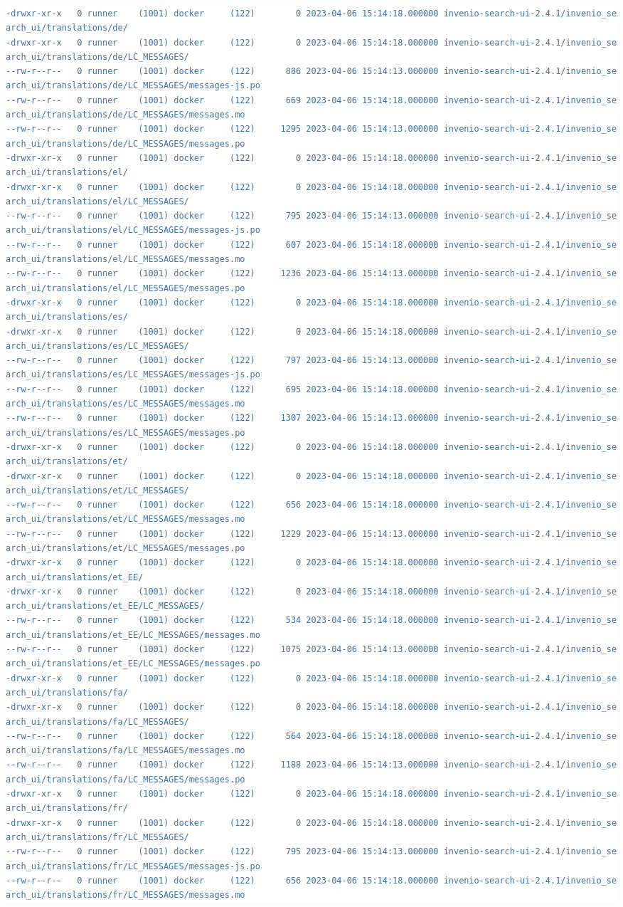 ```diff
-drwxr-xr-x   0 runner    (1001) docker     (122)        0 2023-04-06 15:14:18.000000 invenio-search-ui-2.4.1/invenio_search_ui/translations/de/
-drwxr-xr-x   0 runner    (1001) docker     (122)        0 2023-04-06 15:14:18.000000 invenio-search-ui-2.4.1/invenio_search_ui/translations/de/LC_MESSAGES/
--rw-r--r--   0 runner    (1001) docker     (122)      886 2023-04-06 15:14:13.000000 invenio-search-ui-2.4.1/invenio_search_ui/translations/de/LC_MESSAGES/messages-js.po
--rw-r--r--   0 runner    (1001) docker     (122)      669 2023-04-06 15:14:18.000000 invenio-search-ui-2.4.1/invenio_search_ui/translations/de/LC_MESSAGES/messages.mo
--rw-r--r--   0 runner    (1001) docker     (122)     1295 2023-04-06 15:14:13.000000 invenio-search-ui-2.4.1/invenio_search_ui/translations/de/LC_MESSAGES/messages.po
-drwxr-xr-x   0 runner    (1001) docker     (122)        0 2023-04-06 15:14:18.000000 invenio-search-ui-2.4.1/invenio_search_ui/translations/el/
-drwxr-xr-x   0 runner    (1001) docker     (122)        0 2023-04-06 15:14:18.000000 invenio-search-ui-2.4.1/invenio_search_ui/translations/el/LC_MESSAGES/
--rw-r--r--   0 runner    (1001) docker     (122)      795 2023-04-06 15:14:13.000000 invenio-search-ui-2.4.1/invenio_search_ui/translations/el/LC_MESSAGES/messages-js.po
--rw-r--r--   0 runner    (1001) docker     (122)      607 2023-04-06 15:14:18.000000 invenio-search-ui-2.4.1/invenio_search_ui/translations/el/LC_MESSAGES/messages.mo
--rw-r--r--   0 runner    (1001) docker     (122)     1236 2023-04-06 15:14:13.000000 invenio-search-ui-2.4.1/invenio_search_ui/translations/el/LC_MESSAGES/messages.po
-drwxr-xr-x   0 runner    (1001) docker     (122)        0 2023-04-06 15:14:18.000000 invenio-search-ui-2.4.1/invenio_search_ui/translations/es/
-drwxr-xr-x   0 runner    (1001) docker     (122)        0 2023-04-06 15:14:18.000000 invenio-search-ui-2.4.1/invenio_search_ui/translations/es/LC_MESSAGES/
--rw-r--r--   0 runner    (1001) docker     (122)      797 2023-04-06 15:14:13.000000 invenio-search-ui-2.4.1/invenio_search_ui/translations/es/LC_MESSAGES/messages-js.po
--rw-r--r--   0 runner    (1001) docker     (122)      695 2023-04-06 15:14:18.000000 invenio-search-ui-2.4.1/invenio_search_ui/translations/es/LC_MESSAGES/messages.mo
--rw-r--r--   0 runner    (1001) docker     (122)     1307 2023-04-06 15:14:13.000000 invenio-search-ui-2.4.1/invenio_search_ui/translations/es/LC_MESSAGES/messages.po
-drwxr-xr-x   0 runner    (1001) docker     (122)        0 2023-04-06 15:14:18.000000 invenio-search-ui-2.4.1/invenio_search_ui/translations/et/
-drwxr-xr-x   0 runner    (1001) docker     (122)        0 2023-04-06 15:14:18.000000 invenio-search-ui-2.4.1/invenio_search_ui/translations/et/LC_MESSAGES/
--rw-r--r--   0 runner    (1001) docker     (122)      656 2023-04-06 15:14:18.000000 invenio-search-ui-2.4.1/invenio_search_ui/translations/et/LC_MESSAGES/messages.mo
--rw-r--r--   0 runner    (1001) docker     (122)     1229 2023-04-06 15:14:13.000000 invenio-search-ui-2.4.1/invenio_search_ui/translations/et/LC_MESSAGES/messages.po
-drwxr-xr-x   0 runner    (1001) docker     (122)        0 2023-04-06 15:14:18.000000 invenio-search-ui-2.4.1/invenio_search_ui/translations/et_EE/
-drwxr-xr-x   0 runner    (1001) docker     (122)        0 2023-04-06 15:14:18.000000 invenio-search-ui-2.4.1/invenio_search_ui/translations/et_EE/LC_MESSAGES/
--rw-r--r--   0 runner    (1001) docker     (122)      534 2023-04-06 15:14:18.000000 invenio-search-ui-2.4.1/invenio_search_ui/translations/et_EE/LC_MESSAGES/messages.mo
--rw-r--r--   0 runner    (1001) docker     (122)     1075 2023-04-06 15:14:13.000000 invenio-search-ui-2.4.1/invenio_search_ui/translations/et_EE/LC_MESSAGES/messages.po
-drwxr-xr-x   0 runner    (1001) docker     (122)        0 2023-04-06 15:14:18.000000 invenio-search-ui-2.4.1/invenio_search_ui/translations/fa/
-drwxr-xr-x   0 runner    (1001) docker     (122)        0 2023-04-06 15:14:18.000000 invenio-search-ui-2.4.1/invenio_search_ui/translations/fa/LC_MESSAGES/
--rw-r--r--   0 runner    (1001) docker     (122)      564 2023-04-06 15:14:18.000000 invenio-search-ui-2.4.1/invenio_search_ui/translations/fa/LC_MESSAGES/messages.mo
--rw-r--r--   0 runner    (1001) docker     (122)     1188 2023-04-06 15:14:13.000000 invenio-search-ui-2.4.1/invenio_search_ui/translations/fa/LC_MESSAGES/messages.po
-drwxr-xr-x   0 runner    (1001) docker     (122)        0 2023-04-06 15:14:18.000000 invenio-search-ui-2.4.1/invenio_search_ui/translations/fr/
-drwxr-xr-x   0 runner    (1001) docker     (122)        0 2023-04-06 15:14:18.000000 invenio-search-ui-2.4.1/invenio_search_ui/translations/fr/LC_MESSAGES/
--rw-r--r--   0 runner    (1001) docker     (122)      795 2023-04-06 15:14:13.000000 invenio-search-ui-2.4.1/invenio_search_ui/translations/fr/LC_MESSAGES/messages-js.po
--rw-r--r--   0 runner    (1001) docker     (122)      656 2023-04-06 15:14:18.000000 invenio-search-ui-2.4.1/invenio_search_ui/translations/fr/LC_MESSAGES/messages.mo
```